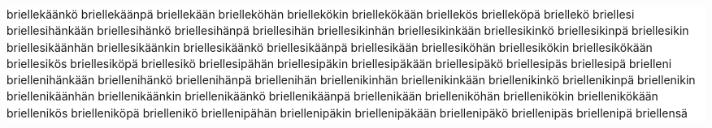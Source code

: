 briellekäänkö
briellekäänpä
briellekään
brielleköhän
briellekökin
briellekökään
briellekös
brielleköpä
briellekö
briellesi
briellesihänkään
briellesihänkö
briellesihänpä
briellesihän
briellesikinhän
briellesikinkään
briellesikinkö
briellesikinpä
briellesikin
briellesikäänhän
briellesikäänkin
briellesikäänkö
briellesikäänpä
briellesikään
briellesiköhän
briellesikökin
briellesikökään
briellesikös
briellesiköpä
briellesikö
briellesipähän
briellesipäkin
briellesipäkään
briellesipäkö
briellesipäs
briellesipä
brielleni
briellenihänkään
briellenihänkö
briellenihänpä
briellenihän
briellenikinhän
briellenikinkään
briellenikinkö
briellenikinpä
briellenikin
briellenikäänhän
briellenikäänkin
briellenikäänkö
briellenikäänpä
briellenikään
brielleniköhän
briellenikökin
briellenikökään
briellenikös
brielleniköpä
briellenikö
briellenipähän
briellenipäkin
briellenipäkään
briellenipäkö
briellenipäs
briellenipä
briellensä